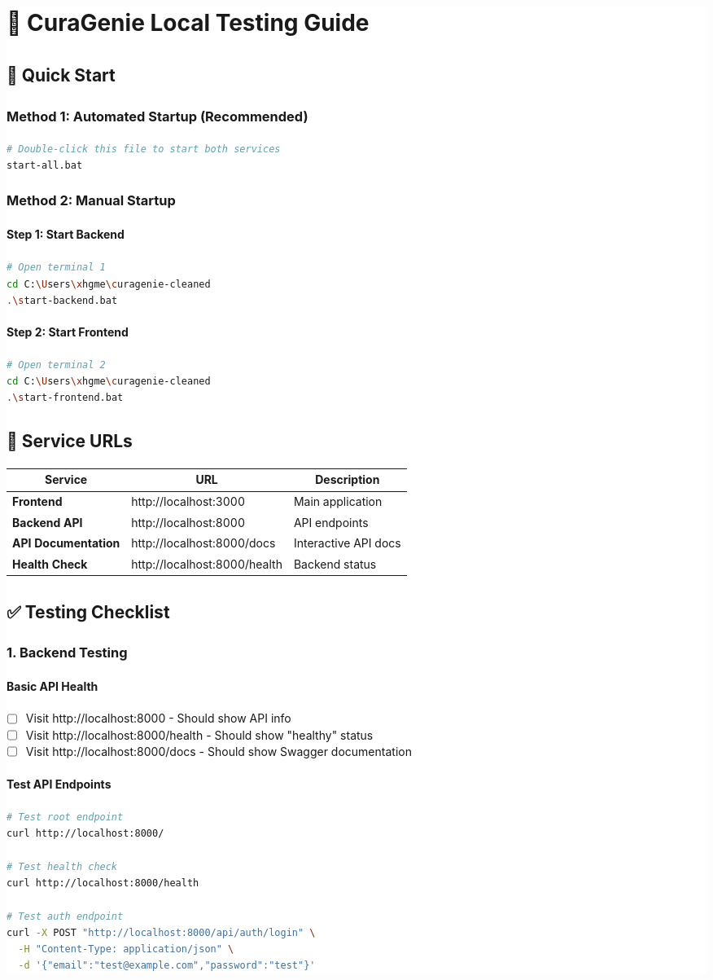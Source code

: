 # 🧪 CuraGenie Local Testing Guide

## 🚀 Quick Start

### Method 1: Automated Startup (Recommended)
```bash
# Double-click this file to start both services
start-all.bat
```

### Method 2: Manual Startup

#### Step 1: Start Backend
```bash
# Open terminal 1
cd C:\Users\xhgme\curagenie-cleaned
.\start-backend.bat
```

#### Step 2: Start Frontend
```bash
# Open terminal 2
cd C:\Users\xhgme\curagenie-cleaned  
.\start-frontend.bat
```

## 🔗 Service URLs

| Service | URL | Description |
|---------|-----|-------------|
| **Frontend** | http://localhost:3000 | Main application |
| **Backend API** | http://localhost:8000 | API endpoints |
| **API Documentation** | http://localhost:8000/docs | Interactive API docs |
| **Health Check** | http://localhost:8000/health | Backend status |

## ✅ Testing Checklist

### 1. Backend Testing

#### Basic API Health
- [ ] Visit http://localhost:8000 - Should show API info
- [ ] Visit http://localhost:8000/health - Should show "healthy" status  
- [ ] Visit http://localhost:8000/docs - Should show Swagger documentation

#### Test API Endpoints
```bash
# Test root endpoint
curl http://localhost:8000/

# Test health check  
curl http://localhost:8000/health

# Test auth endpoint
curl -X POST "http://localhost:8000/api/auth/login" \
  -H "Content-Type: application/json" \
  -d '{"email":"test@example.com","password":"test"}'
```

